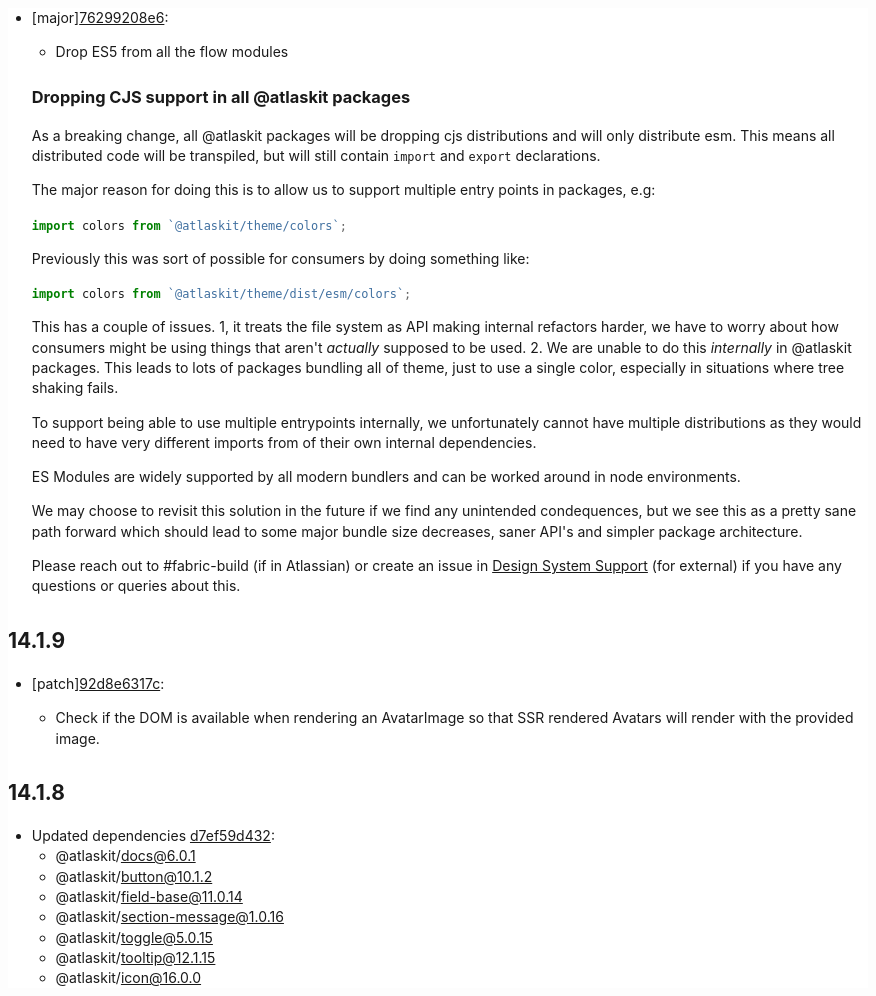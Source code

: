 - [major][76299208e6](https://bitbucket.org/atlassian/atlaskit-mk-2/commits/76299208e6):

  - Drop ES5 from all the flow modules

  ### Dropping CJS support in all @atlaskit packages

  As a breaking change, all @atlaskit packages will be dropping cjs distributions and will only
  distribute esm. This means all distributed code will be transpiled, but will still contain
  `import` and `export` declarations.

  The major reason for doing this is to allow us to support multiple entry points in packages, e.g:

  ```js
  import colors from `@atlaskit/theme/colors`;
  ```

  Previously this was sort of possible for consumers by doing something like:

  ```js
  import colors from `@atlaskit/theme/dist/esm/colors`;
  ```

  This has a couple of issues. 1, it treats the file system as API making internal refactors harder,
  we have to worry about how consumers might be using things that aren't _actually_ supposed to be
  used. 2. We are unable to do this _internally_ in @atlaskit packages. This leads to lots of
  packages bundling all of theme, just to use a single color, especially in situations where tree
  shaking fails.

  To support being able to use multiple entrypoints internally, we unfortunately cannot have
  multiple distributions as they would need to have very different imports from of their own
  internal dependencies.

  ES Modules are widely supported by all modern bundlers and can be worked around in node
  environments.

  We may choose to revisit this solution in the future if we find any unintended condequences, but
  we see this as a pretty sane path forward which should lead to some major bundle size decreases,
  saner API's and simpler package architecture.

  Please reach out to #fabric-build (if in Atlassian) or create an issue in
  [Design System Support](https://ecosystem.atlassian.net/secure/CreateIssue.jspa?pid=24670) (for
  external) if you have any questions or queries about this.

## 14.1.9

- [patch][92d8e6317c](https://bitbucket.org/atlassian/atlaskit-mk-2/commits/92d8e6317c):

  - Check if the DOM is available when rendering an AvatarImage so that SSR rendered Avatars will
    render with the provided image.

## 14.1.8

- Updated dependencies
  [d7ef59d432](https://bitbucket.org/atlassian/atlaskit-mk-2/commits/d7ef59d432):
  - @atlaskit/docs@6.0.1
  - @atlaskit/button@10.1.2
  - @atlaskit/field-base@11.0.14
  - @atlaskit/section-message@1.0.16
  - @atlaskit/toggle@5.0.15
  - @atlaskit/tooltip@12.1.15
  - @atlaskit/icon@16.0.0
